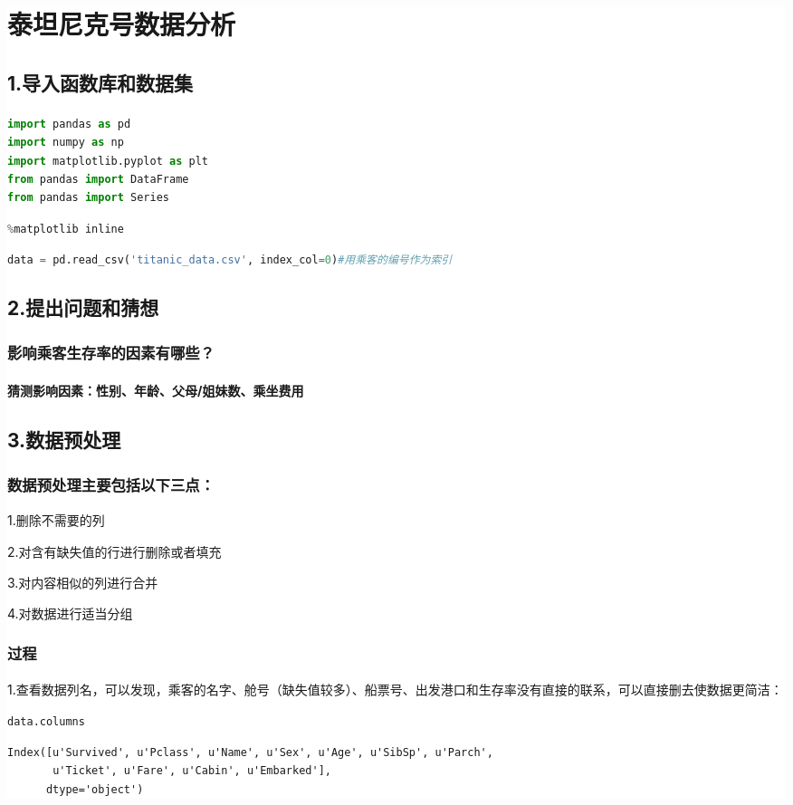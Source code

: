 
# 泰坦尼克号数据分析

## 1.导入函数库和数据集


```python
import pandas as pd
import numpy as np
import matplotlib.pyplot as plt
from pandas import DataFrame
from pandas import Series

```


```python
%matplotlib inline  
```


```python
data = pd.read_csv('titanic_data.csv', index_col=0)#用乘客的编号作为索引
```

## 2.提出问题和猜想

### 影响乘客生存率的因素有哪些？
#### 猜测影响因素：性别、年龄、父母/姐妹数、乘坐费用

## 3.数据预处理

### 数据预处理主要包括以下三点：
1.删除不需要的列

2.对含有缺失值的行进行删除或者填充

3.对内容相似的列进行合并

4.对数据进行适当分组

### 过程
1.查看数据列名，可以发现，乘客的名字、舱号（缺失值较多）、船票号、出发港口和生存率没有直接的联系，可以直接删去使数据更简洁：


```python
data.columns
```




    Index([u'Survived', u'Pclass', u'Name', u'Sex', u'Age', u'SibSp', u'Parch',
           u'Ticket', u'Fare', u'Cabin', u'Embarked'],
          dtype='object')
